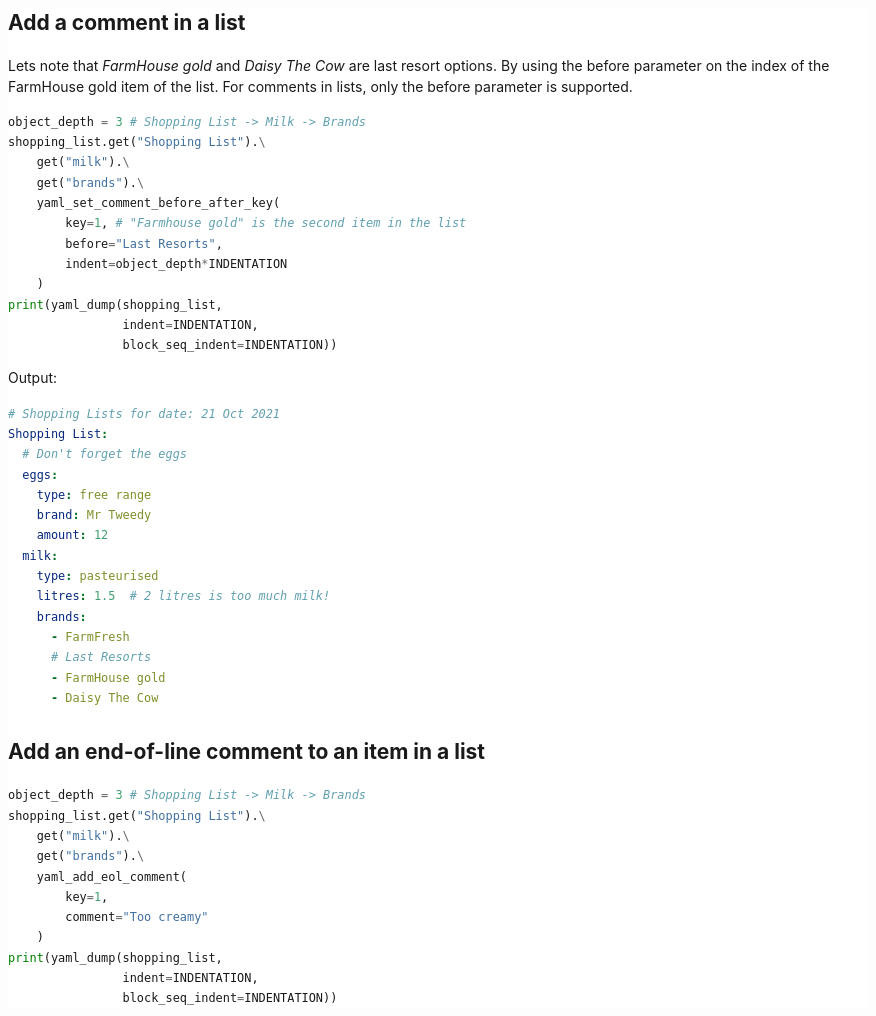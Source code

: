 ## Add a comment in a list

Lets note that _FarmHouse gold_ and _Daisy The Cow_ are last resort options. By using the before parameter on the index of the FarmHouse gold item of the list. For comments in lists, only the before parameter is supported.

```python
object_depth = 3 # Shopping List -> Milk -> Brands
shopping_list.get("Shopping List").\
    get("milk").\
    get("brands").\
    yaml_set_comment_before_after_key(
        key=1, # "Farmhouse gold" is the second item in the list
        before="Last Resorts",
        indent=object_depth*INDENTATION
    )
print(yaml_dump(shopping_list, 
                indent=INDENTATION, 
                block_seq_indent=INDENTATION))

```

Output:

```yaml
# Shopping Lists for date: 21 Oct 2021
Shopping List:
  # Don't forget the eggs
  eggs:
    type: free range
    brand: Mr Tweedy
    amount: 12
  milk:
    type: pasteurised
    litres: 1.5  # 2 litres is too much milk!
    brands:
      - FarmFresh
      # Last Resorts
      - FarmHouse gold
      - Daisy The Cow
```

## Add an end-of-line comment to an item in a list

```python
object_depth = 3 # Shopping List -> Milk -> Brands
shopping_list.get("Shopping List").\
    get("milk").\
    get("brands").\
    yaml_add_eol_comment(
        key=1, 
        comment="Too creamy"
    )
print(yaml_dump(shopping_list, 
                indent=INDENTATION, 
                block_seq_indent=INDENTATION))

```
